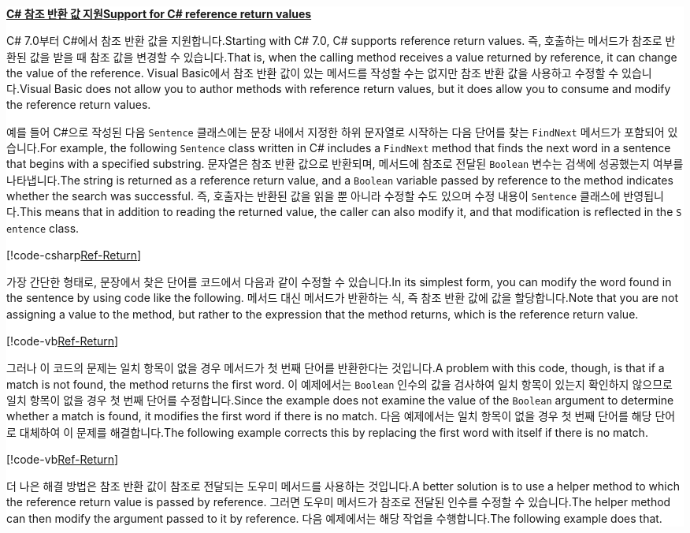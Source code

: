 [<span data-ttu-id="290e2-188">**C# 참조 반환 값 지원**</span><span class="sxs-lookup"><span data-stu-id="290e2-188">**Support for C# reference return values**</span></span>](../programming-guide/language-features/procedures/ref-return-values.md)

<span data-ttu-id="290e2-189">C# 7.0부터 C#에서 참조 반환 값을 지원합니다.</span><span class="sxs-lookup"><span data-stu-id="290e2-189">Starting with C# 7.0, C# supports reference return values.</span></span> <span data-ttu-id="290e2-190">즉, 호출하는 메서드가 참조로 반환된 값을 받을 때 참조 값을 변경할 수 있습니다.</span><span class="sxs-lookup"><span data-stu-id="290e2-190">That is, when the calling method receives a value returned by reference, it can change the value of the reference.</span></span> <span data-ttu-id="290e2-191">Visual Basic에서 참조 반환 값이 있는 메서드를 작성할 수는 없지만 참조 반환 값을 사용하고 수정할 수 있습니다.</span><span class="sxs-lookup"><span data-stu-id="290e2-191">Visual Basic does not allow you to author methods with reference return values, but it does allow you to consume and modify the reference return values.</span></span>

<span data-ttu-id="290e2-192">예를 들어 C#으로 작성된 다음 `Sentence` 클래스에는 문장 내에서 지정한 하위 문자열로 시작하는 다음 단어를 찾는 `FindNext` 메서드가 포함되어 있습니다.</span><span class="sxs-lookup"><span data-stu-id="290e2-192">For example, the following `Sentence` class written in C# includes a `FindNext` method that finds the next word in a sentence that begins with a specified substring.</span></span> <span data-ttu-id="290e2-193">문자열은 참조 반환 값으로 반환되며, 메서드에 참조로 전달된 `Boolean` 변수는 검색에 성공했는지 여부를 나타냅니다.</span><span class="sxs-lookup"><span data-stu-id="290e2-193">The string is returned as a reference return value, and a `Boolean` variable passed by reference to the method indicates whether the search was successful.</span></span> <span data-ttu-id="290e2-194">즉, 호출자는 반환된 값을 읽을 뿐 아니라 수정할 수도 있으며 수정 내용이 `Sentence` 클래스에 반영됩니다.</span><span class="sxs-lookup"><span data-stu-id="290e2-194">This means that in addition to reading the returned value, the caller can also modify it, and that modification is reflected in the `Sentence` class.</span></span>

[!code-csharp[Ref-Return](../../../samples/snippets/visualbasic/getting-started/ref-returns.cs)]

<span data-ttu-id="290e2-195">가장 간단한 형태로, 문장에서 찾은 단어를 코드에서 다음과 같이 수정할 수 있습니다.</span><span class="sxs-lookup"><span data-stu-id="290e2-195">In its simplest form, you can modify the word found in the sentence by using code like the following.</span></span> <span data-ttu-id="290e2-196">메서드 대신 메서드가 반환하는 식, 즉 참조 반환 값에 값을 할당합니다.</span><span class="sxs-lookup"><span data-stu-id="290e2-196">Note that you are not assigning a value to the method, but rather to the expression that the method returns, which is the reference return value.</span></span>

[!code-vb[Ref-Return](../../../samples/snippets/visualbasic/getting-started/ref-return.vb#1)]

<span data-ttu-id="290e2-197">그러나 이 코드의 문제는 일치 항목이 없을 경우 메서드가 첫 번째 단어를 반환한다는 것입니다.</span><span class="sxs-lookup"><span data-stu-id="290e2-197">A problem with this code, though, is that if a match is not found, the method returns the first word.</span></span> <span data-ttu-id="290e2-198">이 예제에서는 `Boolean` 인수의 값을 검사하여 일치 항목이 있는지 확인하지 않으므로 일치 항목이 없을 경우 첫 번째 단어를 수정합니다.</span><span class="sxs-lookup"><span data-stu-id="290e2-198">Since the example does not examine the value of the `Boolean` argument to determine whether a match is found, it modifies the first word if there is no match.</span></span> <span data-ttu-id="290e2-199">다음 예제에서는 일치 항목이 없을 경우 첫 번째 단어를 해당 단어로 대체하여 이 문제를 해결합니다.</span><span class="sxs-lookup"><span data-stu-id="290e2-199">The following example corrects this by replacing the first word with itself if there is no match.</span></span>

[!code-vb[Ref-Return](../../../samples/snippets/visualbasic/getting-started/ref-return.vb#2)]

<span data-ttu-id="290e2-200">더 나은 해결 방법은 참조 반환 값이 참조로 전달되는 도우미 메서드를 사용하는 것입니다.</span><span class="sxs-lookup"><span data-stu-id="290e2-200">A better solution is to use a helper method to which the reference return value is passed by reference.</span></span> <span data-ttu-id="290e2-201">그러면 도우미 메서드가 참조로 전달된 인수를 수정할 수 있습니다.</span><span class="sxs-lookup"><span data-stu-id="290e2-201">The helper method can then modify the argument passed to it by reference.</span></span> <span data-ttu-id="290e2-202">다음 예제에서는 해당 작업을 수행합니다.</span><span class="sxs-lookup"><span data-stu-id="290e2-202">The following example does that.</span></span>
